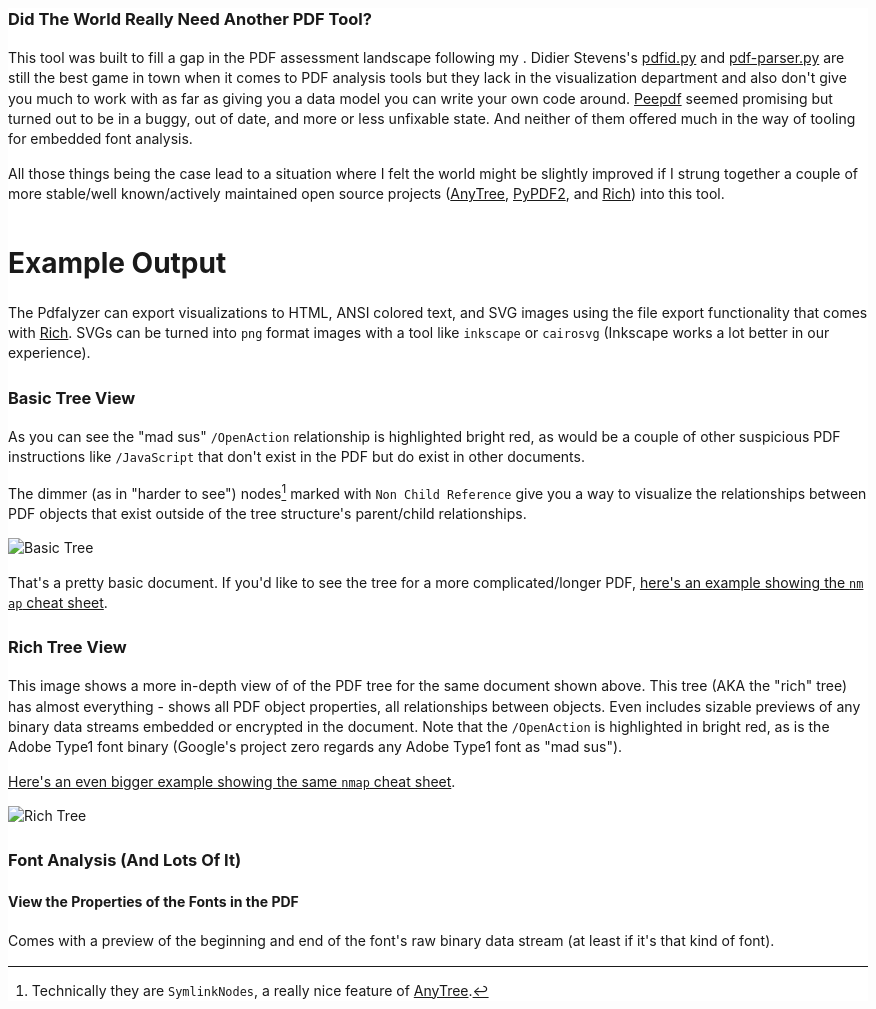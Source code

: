 ### Did The World Really Need Another PDF Tool?
This tool was built to fill a gap in the PDF assessment landscape following my . Didier Stevens's [pdfid.py](https://github.com/DidierStevens/DidierStevensSuite/blob/master/pdfid.py) and [pdf-parser.py](https://github.com/DidierStevens/DidierStevensSuite/blob/master/pdf-parser.py) are still the best game in town when it comes to PDF analysis tools but they lack in the visualization department and also don't give you much to work with as far as giving you a data model you can write your own code around. [Peepdf](https://github.com/jesparza/peepdf) seemed promising but turned out to be in a buggy, out of date, and more or less unfixable state. And neither of them offered much in the way of tooling for embedded font analysis.

All those things being the case lead to a situation where I felt the world might be slightly improved if I strung together a couple of more stable/well known/actively maintained open source projects ([AnyTree](https://github.com/c0fec0de/anytree), [PyPDF2](https://github.com/py-pdf/PyPDF2), and [Rich](https://github.com/Textualize/rich)) into this tool.



# Example Output
The Pdfalyzer can export visualizations to HTML, ANSI colored text, and SVG images using the file export functionality that comes with [Rich](https://github.com/Textualize/rich). SVGs can be turned into `png` format images with a tool like `inkscape` or `cairosvg` (Inkscape works a lot better in our experience).


### Basic Tree View
As you can see the "mad sus" `/OpenAction` relationship is highlighted bright red, as would be a couple of other suspicious PDF instructions like `/JavaScript` that don't exist in the PDF but do exist in other documents.

The dimmer (as in "harder to see") nodes[^4] marked with `Non Child Reference` give you a way to visualize the relationships between PDF objects that exist outside of the tree structure's parent/child relationships.

![Basic Tree](doc/svgs/rendered_images/basic_tree.png)

That's a pretty basic document. If you'd like to see the tree for a more complicated/longer PDF, [here's an example showing the `nmap` cheat sheet](doc/svgs/rendered_images/NMAP_Commands_Cheat_Sheet_and_Tutorial.pdf.tree.svg.png).

### Rich Tree View
This image shows a more in-depth view of of the PDF tree for the same document shown above. This tree (AKA the "rich" tree) has almost everything - shows all PDF object properties, all relationships between objects. Even includes sizable previews of any binary data streams embedded or encrypted in the document. Note that the `/OpenAction` is highlighted in bright red, as is the Adobe Type1 font binary (Google's project zero regards any Adobe Type1 font as "mad sus").

[Here's an even bigger example showing the same `nmap` cheat sheet](doc/svgs/rendered_images/NMAP_Commands_Cheat_Sheet_and_Tutorial.pdf.rich_table_tree.png).

![Rich Tree](doc/svgs/rendered_images/rich_table_tree.png)

### Font Analysis (And Lots Of It)
#### View the Properties of the Fonts in the PDF
Comes with a preview of the beginning and end of the font's raw binary data stream (at least if it's that kind of font).


[^1]: The official Adobe PDF specification calls this tree the PDF's "logical structure", which is a good example of nomenclature that does not help those who see it understand anything about what is being described. I can forgive them given that they named this thing back in the 80s, though it's a good example of why picking good names for things at the beginning is so important.
[^2]: All internal PDF objects are guaranteed to exist in the tree except in these situations when warnings will be printed:
[^3]: Given the nature of the PDFs this tool is meant to be scan anything resembling "rendering" the document is pointedly NOT offered.
[^4]: Technically they are `SymlinkNodes`, a really nice feature of [AnyTree](https://github.com/c0fec0de/anytree).
[^5]: At least they weren't catching it as of September 2022.